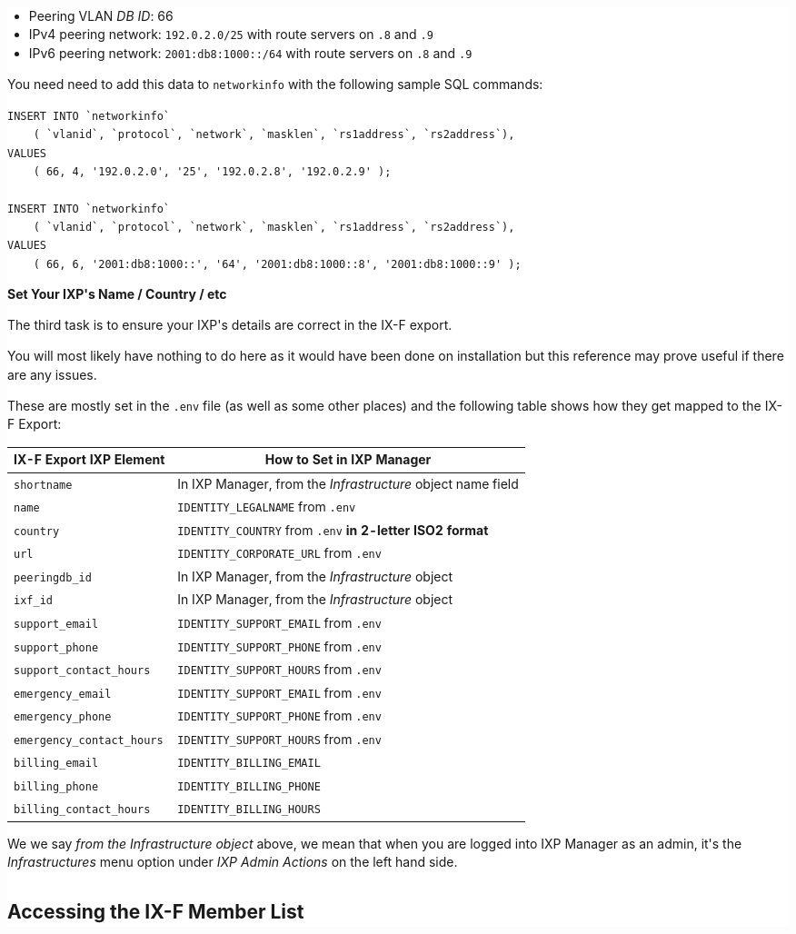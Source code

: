 * Peering VLAN *DB ID*: 66
* IPv4 peering network: `192.0.2.0/25` with route servers on `.8` and `.9`
* IPv6 peering network: `2001:db8:1000::/64` with route servers on `.8` and `.9`

You need need to add this data to `networkinfo` with the following sample SQL commands:

```mysql
INSERT INTO `networkinfo`
    ( `vlanid`, `protocol`, `network`, `masklen`, `rs1address`, `rs2address`),
VALUES
    ( 66, 4, '192.0.2.0', '25', '192.0.2.8', '192.0.2.9' );

INSERT INTO `networkinfo`
    ( `vlanid`, `protocol`, `network`, `masklen`, `rs1address`, `rs2address`),
VALUES
    ( 66, 6, '2001:db8:1000::', '64', '2001:db8:1000::8', '2001:db8:1000::9' );

```


**Set Your IXP's Name / Country / etc**

The third task is to ensure your IXP's details are correct in the IX-F export.

You will most likely have nothing to do here as it would have been done on installation but this reference may prove useful if there are any issues.

These are mostly set in the `.env` file (as well as some other places) and the following table shows how they get mapped to the IX-F Export:

IX-F Export IXP Element   | How to Set in IXP Manager
--------------------------|---------------------------------------------------------------
`shortname`               | In IXP Manager, from the *Infrastructure* object name field
`name`                    | `IDENTITY_LEGALNAME` from `.env`
`country`                 | `IDENTITY_COUNTRY` from `.env` **in 2-letter ISO2 format**
`url`                     | `IDENTITY_CORPORATE_URL` from `.env`
`peeringdb_id`            | In IXP Manager, from the *Infrastructure* object
`ixf_id`                  | In IXP Manager, from the *Infrastructure* object
`support_email`           | `IDENTITY_SUPPORT_EMAIL` from `.env`
`support_phone`           | `IDENTITY_SUPPORT_PHONE` from `.env`
`support_contact_hours`   | `IDENTITY_SUPPORT_HOURS` from `.env`
`emergency_email`         | `IDENTITY_SUPPORT_EMAIL` from `.env`
`emergency_phone`         | `IDENTITY_SUPPORT_PHONE` from `.env`
`emergency_contact_hours` | `IDENTITY_SUPPORT_HOURS` from `.env`
`billing_email`           | `IDENTITY_BILLING_EMAIL`
`billing_phone`           | `IDENTITY_BILLING_PHONE`
`billing_contact_hours`   | `IDENTITY_BILLING_HOURS`

We we say *from the Infrastructure object* above, we mean that when you are logged into IXP Manager as an admin, it's the *Infrastructures* menu option under *IXP Admin Actions* on the left hand side.



## Accessing the IX-F Member List
